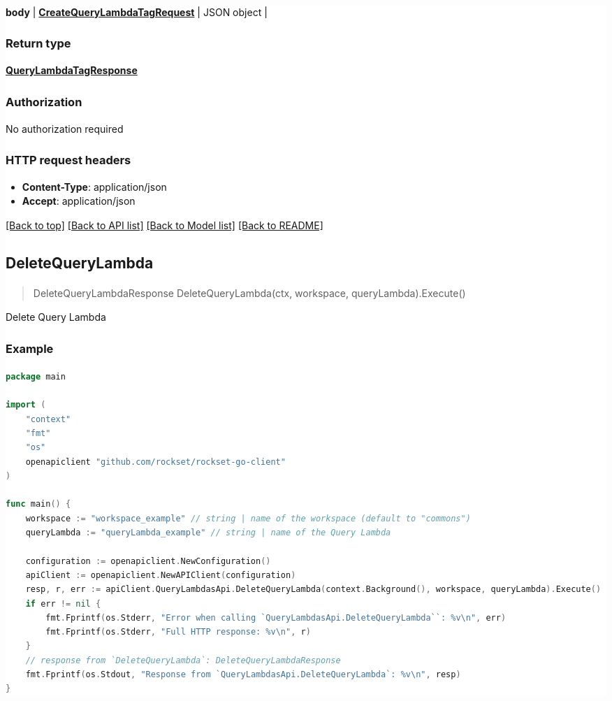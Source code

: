 
 **body** | [**CreateQueryLambdaTagRequest**](CreateQueryLambdaTagRequest.md) | JSON object | 

### Return type

[**QueryLambdaTagResponse**](QueryLambdaTagResponse.md)

### Authorization

No authorization required

### HTTP request headers

- **Content-Type**: application/json
- **Accept**: application/json

[[Back to top]](#) [[Back to API list]](../README.md#documentation-for-api-endpoints)
[[Back to Model list]](../README.md#documentation-for-models)
[[Back to README]](../README.md)


## DeleteQueryLambda

> DeleteQueryLambdaResponse DeleteQueryLambda(ctx, workspace, queryLambda).Execute()

Delete Query Lambda



### Example

```go
package main

import (
    "context"
    "fmt"
    "os"
    openapiclient "github.com/rockset/rockset-go-client"
)

func main() {
    workspace := "workspace_example" // string | name of the workspace (default to "commons")
    queryLambda := "queryLambda_example" // string | name of the Query Lambda

    configuration := openapiclient.NewConfiguration()
    apiClient := openapiclient.NewAPIClient(configuration)
    resp, r, err := apiClient.QueryLambdasApi.DeleteQueryLambda(context.Background(), workspace, queryLambda).Execute()
    if err != nil {
        fmt.Fprintf(os.Stderr, "Error when calling `QueryLambdasApi.DeleteQueryLambda``: %v\n", err)
        fmt.Fprintf(os.Stderr, "Full HTTP response: %v\n", r)
    }
    // response from `DeleteQueryLambda`: DeleteQueryLambdaResponse
    fmt.Fprintf(os.Stdout, "Response from `QueryLambdasApi.DeleteQueryLambda`: %v\n", resp)
}
```
